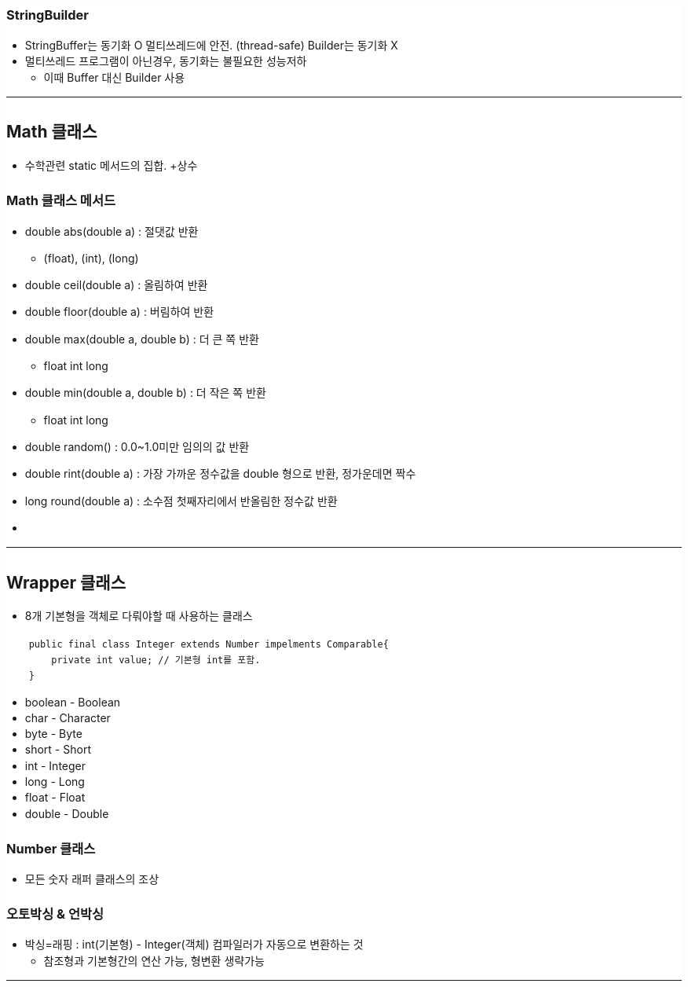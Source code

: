 ### StringBuilder
- StringBuffer는 동기화 O 멀티쓰레드에 안전. (thread-safe) Builder는 동기화 X
- 멀티쓰레드 프로그램이 아닌경우, 동기화는 불필요한 성능저하
	- 이때 Buffer 대신 Builder 사용

---

## Math 클래스
- 수학관련 static 메서드의 집합. +상수

### Math 클래스 메서드
- double abs(double a) : 절댓값 반환
	- (float), (int), (long)
- double ceil(double a) : 올림하여 반환
- double floor(double a) : 버림하여 반환
- double max(double a, double b) : 더 큰 쪽 반환
	- float int long
- double min(double a, double b) : 더 작은 쪽 반환
	- float int long
- double random() : 0.0~1.0미만 임의의 값 반환
- double rint(double a) : 가장 가까운 정수값을 double 형으로 반환, 정가운데면 짝수
- long round(double a) : 소수점 첫째자리에서 반올림한 정수값 반환

- 

---

## Wrapper 클래스
- 8개 기본형을 객체로 다뤄야할 때 사용하는 클래스
```
	public final class Integer extends Number impelments Comparable{
		private int value; // 기본형 int를 포함.
	}
```
- boolean - Boolean
- char - Character
- byte - Byte
- short - Short
- int - Integer
- long - Long
- float - Float
- double - Double

### Number 클래스
- 모든 숫자 래퍼 클래스의 조상

### 오토박싱 & 언박싱
- 박싱=래핑 : int(기본형) - Integer(객체) 컴파일러가 자동으로 변환하는 것
	- 참조형과 기본형간의 연산 가능, 형변환 생략가능

---